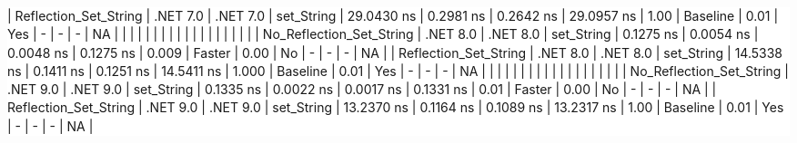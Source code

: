 | Reflection_Set_String      | .NET 7.0 | .NET 7.0 | set_String   | 29.0430 ns | 0.2981 ns | 0.2642 ns | 29.0957 ns |  1.00 | Baseline         |    0.01 | Yes      |      - |      - |         - |          NA |
|                            |          |          |              |            |           |           |            |       |                  |         |          |        |        |           |             |
| No_Reflection_Set_String   | .NET 8.0 | .NET 8.0 | set_String   |  0.1275 ns | 0.0054 ns | 0.0048 ns |  0.1275 ns | 0.009 | Faster           |    0.00 | No       |      - |      - |         - |          NA |
| Reflection_Set_String      | .NET 8.0 | .NET 8.0 | set_String   | 14.5338 ns | 0.1411 ns | 0.1251 ns | 14.5411 ns | 1.000 | Baseline         |    0.01 | Yes      |      - |      - |         - |          NA |
|                            |          |          |              |            |           |           |            |       |                  |         |          |        |        |           |             |
| No_Reflection_Set_String   | .NET 9.0 | .NET 9.0 | set_String   |  0.1335 ns | 0.0022 ns | 0.0017 ns |  0.1331 ns |  0.01 | Faster           |    0.00 | No       |      - |      - |         - |          NA |
| Reflection_Set_String      | .NET 9.0 | .NET 9.0 | set_String   | 13.2370 ns | 0.1164 ns | 0.1089 ns | 13.2317 ns |  1.00 | Baseline         |    0.01 | Yes      |      - |      - |         - |          NA |
